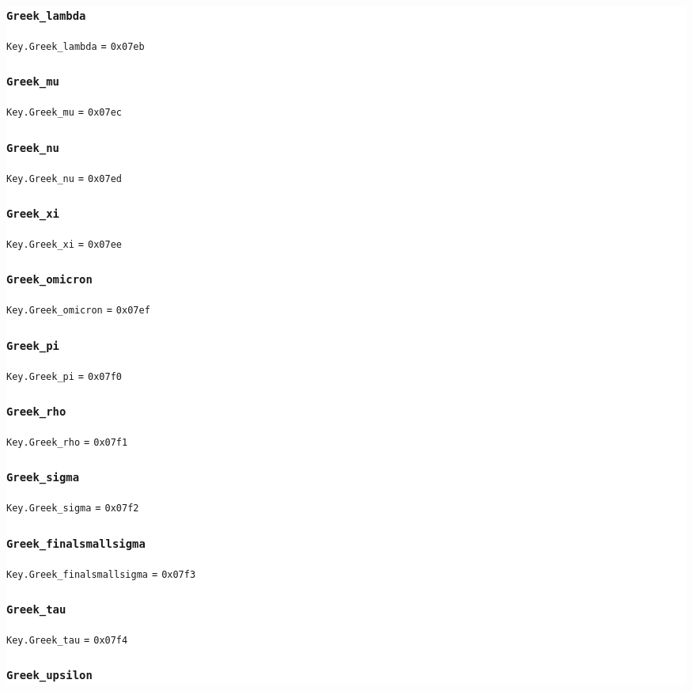 
### `Greek_lambda`

`Key.Greek_lambda` = `0x07eb`



### `Greek_mu`

`Key.Greek_mu` = `0x07ec`



### `Greek_nu`

`Key.Greek_nu` = `0x07ed`



### `Greek_xi`

`Key.Greek_xi` = `0x07ee`



### `Greek_omicron`

`Key.Greek_omicron` = `0x07ef`



### `Greek_pi`

`Key.Greek_pi` = `0x07f0`



### `Greek_rho`

`Key.Greek_rho` = `0x07f1`



### `Greek_sigma`

`Key.Greek_sigma` = `0x07f2`



### `Greek_finalsmallsigma`

`Key.Greek_finalsmallsigma` = `0x07f3`



### `Greek_tau`

`Key.Greek_tau` = `0x07f4`



### `Greek_upsilon`
